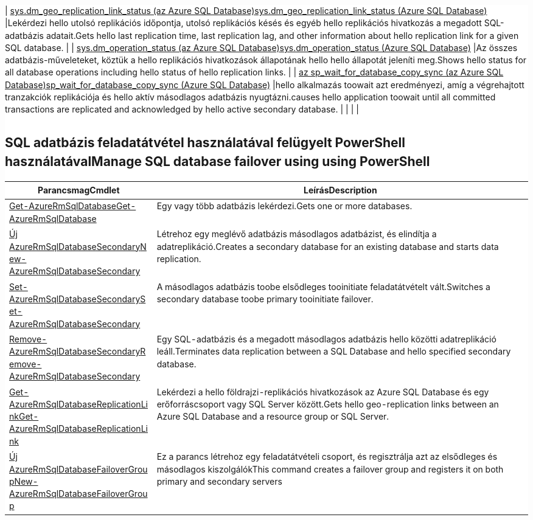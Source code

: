 | [<span data-ttu-id="76792-284">sys.dm_geo_replication_link_status (az Azure SQL Database)</span><span class="sxs-lookup"><span data-stu-id="76792-284">sys.dm_geo_replication_link_status (Azure SQL Database)</span></span>](https://msdn.microsoft.com/library/mt575504.aspx) |<span data-ttu-id="76792-285">Lekérdezi hello utolsó replikációs időpontja, utolsó replikációs késés és egyéb hello replikációs hivatkozás a megadott SQL-adatbázis adatait.</span><span class="sxs-lookup"><span data-stu-id="76792-285">Gets hello last replication time, last replication lag, and other information about hello replication link for a given SQL database.</span></span> |
| [<span data-ttu-id="76792-286">sys.dm_operation_status (az Azure SQL Database)</span><span class="sxs-lookup"><span data-stu-id="76792-286">sys.dm_operation_status (Azure SQL Database)</span></span>](https://msdn.microsoft.com/library/dn270022.aspx) |<span data-ttu-id="76792-287">Az összes adatbázis-műveleteket, köztük a hello replikációs hivatkozások állapotának hello hello állapotát jeleníti meg.</span><span class="sxs-lookup"><span data-stu-id="76792-287">Shows hello status for all database operations including hello status of hello replication links.</span></span> |
| [<span data-ttu-id="76792-288">az sp_wait_for_database_copy_sync (az Azure SQL Database)</span><span class="sxs-lookup"><span data-stu-id="76792-288">sp_wait_for_database_copy_sync (Azure SQL Database)</span></span>](https://msdn.microsoft.com/library/dn467644.aspx) |<span data-ttu-id="76792-289">hello alkalmazás toowait azt eredményezi, amíg a végrehajtott tranzakciók replikációja és hello aktív másodlagos adatbázis nyugtázni.</span><span class="sxs-lookup"><span data-stu-id="76792-289">causes hello application toowait until all committed transactions are replicated and acknowledged by hello active secondary database.</span></span> |
|  | |

## <a name="manage-sql-database-failover-using-using-powershell"></a><span data-ttu-id="76792-290">SQL adatbázis feladatátvétel használatával felügyelt PowerShell használatával</span><span class="sxs-lookup"><span data-stu-id="76792-290">Manage SQL database failover using using PowerShell</span></span>

| <span data-ttu-id="76792-291">Parancsmag</span><span class="sxs-lookup"><span data-stu-id="76792-291">Cmdlet</span></span> | <span data-ttu-id="76792-292">Leírás</span><span class="sxs-lookup"><span data-stu-id="76792-292">Description</span></span> |
| --- | --- |
| [<span data-ttu-id="76792-293">Get-AzureRmSqlDatabase</span><span class="sxs-lookup"><span data-stu-id="76792-293">Get-AzureRmSqlDatabase</span></span>](/powershell/module/azurerm.sql/get-azurermsqldatabase) |<span data-ttu-id="76792-294">Egy vagy több adatbázis lekérdezi.</span><span class="sxs-lookup"><span data-stu-id="76792-294">Gets one or more databases.</span></span> |
| [<span data-ttu-id="76792-295">Új AzureRmSqlDatabaseSecondary</span><span class="sxs-lookup"><span data-stu-id="76792-295">New-AzureRmSqlDatabaseSecondary</span></span>](/powershell/module/azurerm.sql/new-azurermsqldatabasesecondary) |<span data-ttu-id="76792-296">Létrehoz egy meglévő adatbázis másodlagos adatbázist, és elindítja a adatreplikáció.</span><span class="sxs-lookup"><span data-stu-id="76792-296">Creates a secondary database for an existing database and starts data replication.</span></span> |
| [<span data-ttu-id="76792-297">Set-AzureRmSqlDatabaseSecondary</span><span class="sxs-lookup"><span data-stu-id="76792-297">Set-AzureRmSqlDatabaseSecondary</span></span>](/powershell/module/azurerm.sql/set-azurermsqldatabasesecondary) |<span data-ttu-id="76792-298">A másodlagos adatbázis toobe elsődleges tooinitiate feladatátvételt vált.</span><span class="sxs-lookup"><span data-stu-id="76792-298">Switches a secondary database toobe primary tooinitiate failover.</span></span> |
| [<span data-ttu-id="76792-299">Remove-AzureRmSqlDatabaseSecondary</span><span class="sxs-lookup"><span data-stu-id="76792-299">Remove-AzureRmSqlDatabaseSecondary</span></span>](/powershell/module/azurerm.sql/remove-azurermsqldatabasesecondary) |<span data-ttu-id="76792-300">Egy SQL-adatbázis és a megadott másodlagos adatbázis hello közötti adatreplikáció leáll.</span><span class="sxs-lookup"><span data-stu-id="76792-300">Terminates data replication between a SQL Database and hello specified secondary database.</span></span> |
| [<span data-ttu-id="76792-301">Get-AzureRmSqlDatabaseReplicationLink</span><span class="sxs-lookup"><span data-stu-id="76792-301">Get-AzureRmSqlDatabaseReplicationLink</span></span>](/powershell/module/azurerm.sql/get-azurermsqldatabasereplicationlink) |<span data-ttu-id="76792-302">Lekérdezi a hello földrajzi-replikációs hivatkozások az Azure SQL Database és egy erőforráscsoport vagy SQL Server között.</span><span class="sxs-lookup"><span data-stu-id="76792-302">Gets hello geo-replication links between an Azure SQL Database and a resource group or SQL Server.</span></span> |
| [<span data-ttu-id="76792-303">Új AzureRmSqlDatabaseFailoverGroup</span><span class="sxs-lookup"><span data-stu-id="76792-303">New-AzureRmSqlDatabaseFailoverGroup</span></span>](/powershell/module/azurerm.sql/set-azurermsqldatabasefailovergroup) |   <span data-ttu-id="76792-304">Ez a parancs létrehoz egy feladatátvételi csoport, és regisztrálja azt az elsődleges és másodlagos kiszolgálók</span><span class="sxs-lookup"><span data-stu-id="76792-304">This command creates a failover group and registers it on both primary and secondary servers</span></span>|